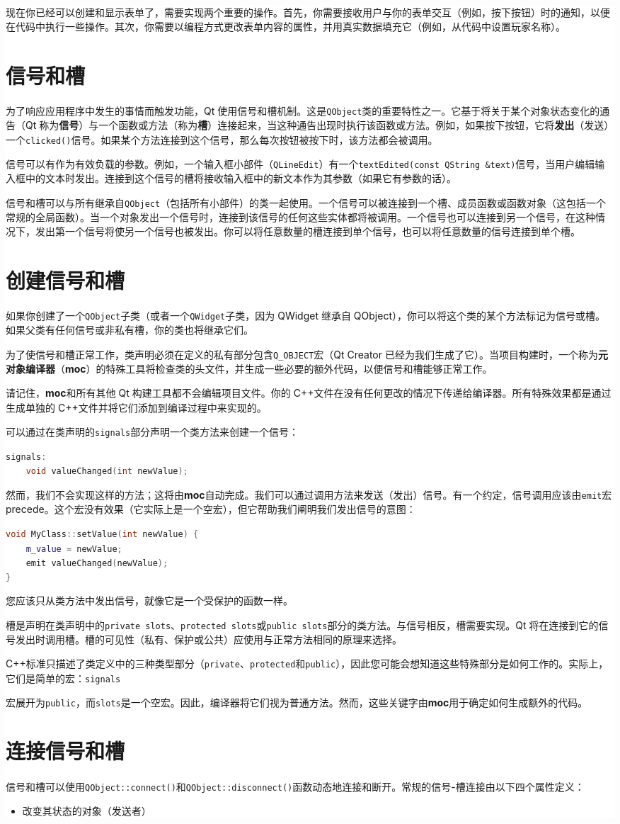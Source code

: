 现在你已经可以创建和显示表单了，需要实现两个重要的操作。首先，你需要接收用户与你的表单交互（例如，按下按钮）时的通知，以便在代码中执行一些操作。其次，你需要以编程方式更改表单内容的属性，并用真实数据填充它（例如，从代码中设置玩家名称）。

# 信号和槽

为了响应应用程序中发生的事情而触发功能，Qt 使用信号和槽机制。这是`QObject`类的重要特性之一。它基于将关于某个对象状态变化的通告（Qt 称为**信号**）与一个函数或方法（称为**槽**）连接起来，当这种通告出现时执行该函数或方法。例如，如果按下按钮，它将**发出**（发送）一个`clicked()`信号。如果某个方法连接到这个信号，那么每次按钮被按下时，该方法都会被调用。

信号可以有作为有效负载的参数。例如，一个输入框小部件（`QLineEdit`）有一个`textEdited(const QString &text)`信号，当用户编辑输入框中的文本时发出。连接到这个信号的槽将接收输入框中的新文本作为其参数（如果它有参数的话）。

信号和槽可以与所有继承自`QObject`（包括所有小部件）的类一起使用。一个信号可以被连接到一个槽、成员函数或函数对象（这包括一个常规的全局函数）。当一个对象发出一个信号时，连接到该信号的任何这些实体都将被调用。一个信号也可以连接到另一个信号，在这种情况下，发出第一个信号将使另一个信号也被发出。你可以将任意数量的槽连接到单个信号，也可以将任意数量的信号连接到单个槽。

# 创建信号和槽

如果你创建了一个`QObject`子类（或者一个`QWidget`子类，因为 QWidget 继承自 QObject），你可以将这个类的某个方法标记为信号或槽。如果父类有任何信号或非私有槽，你的类也将继承它们。

为了使信号和槽正常工作，类声明必须在定义的私有部分包含`Q_OBJECT`宏（Qt Creator 已经为我们生成了它）。当项目构建时，一个称为**元对象编译器**（**moc**）的特殊工具将检查类的头文件，并生成一些必要的额外代码，以便信号和槽能够正常工作。

请记住，**moc**和所有其他 Qt 构建工具都不会编辑项目文件。你的 C++文件在没有任何更改的情况下传递给编译器。所有特殊效果都是通过生成单独的 C++文件并将它们添加到编译过程中来实现的。

可以通过在类声明的`signals`部分声明一个类方法来创建一个信号：

```cpp
signals:
    void valueChanged(int newValue);
```

然而，我们不会实现这样的方法；这将由**moc**自动完成。我们可以通过调用方法来发送（发出）信号。有一个约定，信号调用应该由`emit`宏 precede。这个宏没有效果（它实际上是一个空宏），但它帮助我们阐明我们发出信号的意图：

```cpp
void MyClass::setValue(int newValue) {
    m_value = newValue;
    emit valueChanged(newValue);
}
```

您应该只从类方法中发出信号，就像它是一个受保护的函数一样。

槽是声明在类声明中的`private slots`、`protected slots`或`public slots`部分的类方法。与信号相反，槽需要实现。Qt 将在连接到它的信号发出时调用槽。槽的可见性（私有、保护或公共）应使用与正常方法相同的原理来选择。

C++标准只描述了类定义中的三种类型部分（`private`、`protected`和`public`），因此您可能会想知道这些特殊部分是如何工作的。实际上，它们是简单的宏：`signals`

宏展开为`public`，而`slots`是一个空宏。因此，编译器将它们视为普通方法。然而，这些关键字由**moc**用于确定如何生成额外的代码。

# 连接信号和槽

信号和槽可以使用`QObject::connect()`和`QObject::disconnect()`函数动态地连接和断开。常规的信号-槽连接由以下四个属性定义：

+   改变其状态的对象（发送者）
